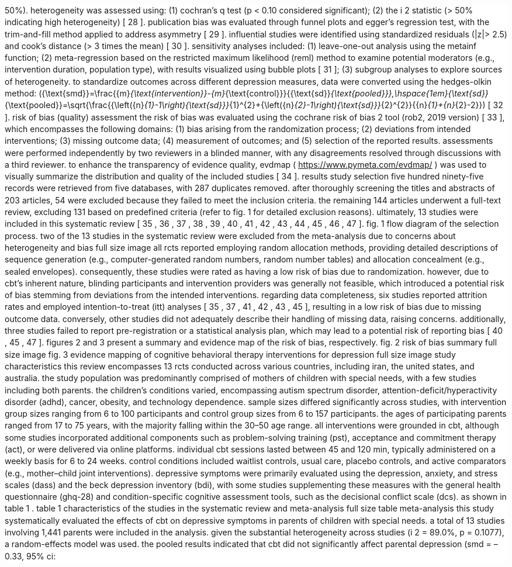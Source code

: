 50%). heterogeneity was assessed using: (1) cochran’s q test (p < 0.10 considered significant); (2) the i 2 statistic (> 50% indicating high heterogeneity) [ 28 ]. publication bias was evaluated through funnel plots and egger’s regression test, with the trim-and-fill method applied to address asymmetry [ 29 ]. influential studies were identified using standardized residuals (|z|> 2.5) and cook’s distance (> 3 times the mean) [ 30 ]. sensitivity analyses included: (1) leave-one-out analysis using the metainf function; (2) meta-regression based on the restricted maximum likelihood (reml) method to examine potential moderators (e.g., intervention duration, population type), with results visualized using bubble plots [ 31 ]; (3) subgroup analyses to explore sources of heterogeneity. to standardize outcomes across different depression measures, data were converted using the hedges-olkin method: \({\text{smd}}=\frac{{m}_{\text{intervention}}-{m}_{\text{control}}}{{\text{sd}}_{\text{pooled}}},\hspace{1em}{\text{sd}}_{\text{pooled}}=\sqrt{\frac{{\left({n}_{1}-1\right){\text{sd}}}_{1}^{2}+{\left({n}_{2}-1\right){\text{sd}}}_{2}^{2}}{{n}_{1}+{n}_{2}-2}}\) [ 32 ]. risk of bias (quality) assessment the risk of bias was evaluated using the cochrane risk of bias 2 tool (rob2, 2019 version) [ 33 ], which encompasses the following domains: (1) bias arising from the randomization process; (2) deviations from intended interventions; (3) missing outcome data; (4) measurement of outcomes; and (5) selection of the reported results. assessments were performed independently by two reviewers in a blinded manner, with any disagreements resolved through discussions with a third reviewer. to enhance the transparency of evidence quality, evdmap ( https://www.pymeta.com/evdmap/ ) was used to visually summarize the distribution and quality of the included studies [ 34 ]. results study selection five hundred ninety-five records were retrieved from five databases, with 287 duplicates removed. after thoroughly screening the titles and abstracts of 203 articles, 54 were excluded because they failed to meet the inclusion criteria. the remaining 144 articles underwent a full-text review, excluding 131 based on predefined criteria (refer to fig. 1 for detailed exclusion reasons). ultimately, 13 studies were included in this systematic review [ 35 , 36 , 37 , 38 , 39 , 40 , 41 , 42 , 43 , 44 , 45 , 46 , 47 ]. fig. 1 flow diagram of the selection process. two of the 13 studies in the systematic review were excluded from the meta-analysis due to concerns about heterogeneity and bias full size image all rcts reported employing random allocation methods, providing detailed descriptions of sequence generation (e.g., computer-generated random numbers, random number tables) and allocation concealment (e.g., sealed envelopes). consequently, these studies were rated as having a low risk of bias due to randomization. however, due to cbt’s inherent nature, blinding participants and intervention providers was generally not feasible, which introduced a potential risk of bias stemming from deviations from the intended interventions. regarding data completeness, six studies reported attrition rates and employed intention-to-treat (itt) analyses [ 35 , 37 , 41 , 42 , 43 , 45 ], resulting in a low risk of bias due to missing outcome data. conversely, other studies did not adequately describe their handling of missing data, raising concerns. additionally, three studies failed to report pre-registration or a statistical analysis plan, which may lead to a potential risk of reporting bias [ 40 , 45 , 47 ]. figures 2 and 3 present a summary and evidence map of the risk of bias, respectively. fig. 2 risk of bias summary full size image fig. 3 evidence mapping of cognitive behavioral therapy interventions for depression full size image study characteristics this review encompasses 13 rcts conducted across various countries, including iran, the united states, and australia. the study population was predominantly comprised of mothers of children with special needs, with a few studies including both parents. the children’s conditions varied, encompassing autism spectrum disorder, attention-deficit/hyperactivity disorder (adhd), cancer, obesity, and technology dependence. sample sizes differed significantly across studies, with intervention group sizes ranging from 6 to 100 participants and control group sizes from 6 to 157 participants. the ages of participating parents ranged from 17 to 75 years, with the majority falling within the 30–50 age range. all interventions were grounded in cbt, although some studies incorporated additional components such as problem-solving training (pst), acceptance and commitment therapy (act), or were delivered via online platforms. individual cbt sessions lasted between 45 and 120 min, typically administered on a weekly basis for 6 to 24 weeks. control conditions included waitlist controls, usual care, placebo controls, and active comparators (e.g., mother–child joint interventions). depressive symptoms were primarily evaluated using the depression, anxiety, and stress scales (dass) and the beck depression inventory (bdi), with some studies supplementing these measures with the general health questionnaire (ghq-28) and condition-specific cognitive assessment tools, such as the decisional conflict scale (dcs). as shown in table 1 . table 1 characteristics of the studies in the systematic review and meta-analysis​ full size table meta-analysis this study systematically evaluated the effects of cbt on depressive symptoms in parents of children with special needs. a total of 13 studies involving 1,441 parents were included in the analysis. given the substantial heterogeneity across studies (i 2 = 89.0%, p = 0.1077), a random-effects model was used. the pooled results indicated that cbt did not significantly affect parental depression (smd = –0.33, 95% ci: